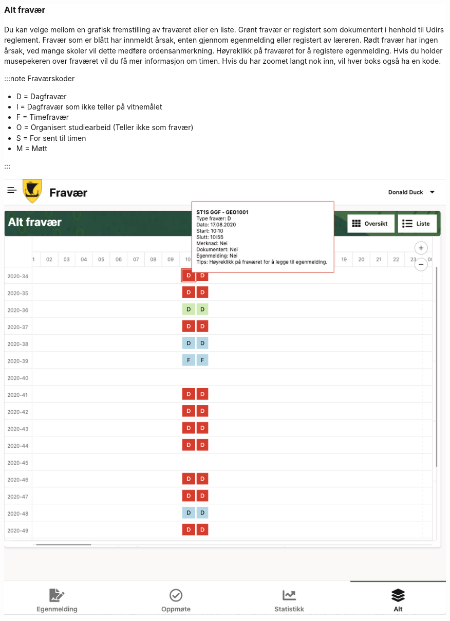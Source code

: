 ### Alt fravær
Du kan velge mellom en grafisk fremstilling av fraværet eller en liste. Grønt fravær er registert som dokumentert i henhold til Udirs reglement. Fravær som er blått har innmeldt årsak, enten gjennom egenmelding eller registert av læreren. Rødt fravær har ingen årsak, ved mange skoler vil dette medføre ordensanmerkning. Høyreklikk på fraværet for å registere egenmelding. Hvis du holder musepekeren over fraværet vil du få mer informasjon om timen. Hvis du har zoomet langt nok inn, vil hver boks også ha en kode. 

:::note Fraværskoder

- D = Dagfravær
- I = Dagfravær som ikke teller på vitnemålet
- F = Timefravær
- O = Organisert studiearbeid (Teller ikke som fravær)
- S = For sent til timen
- M = Møtt

:::

![Alt fravær](/img/iskole_elev_fravaer_alt.png 'Alt fravær')
